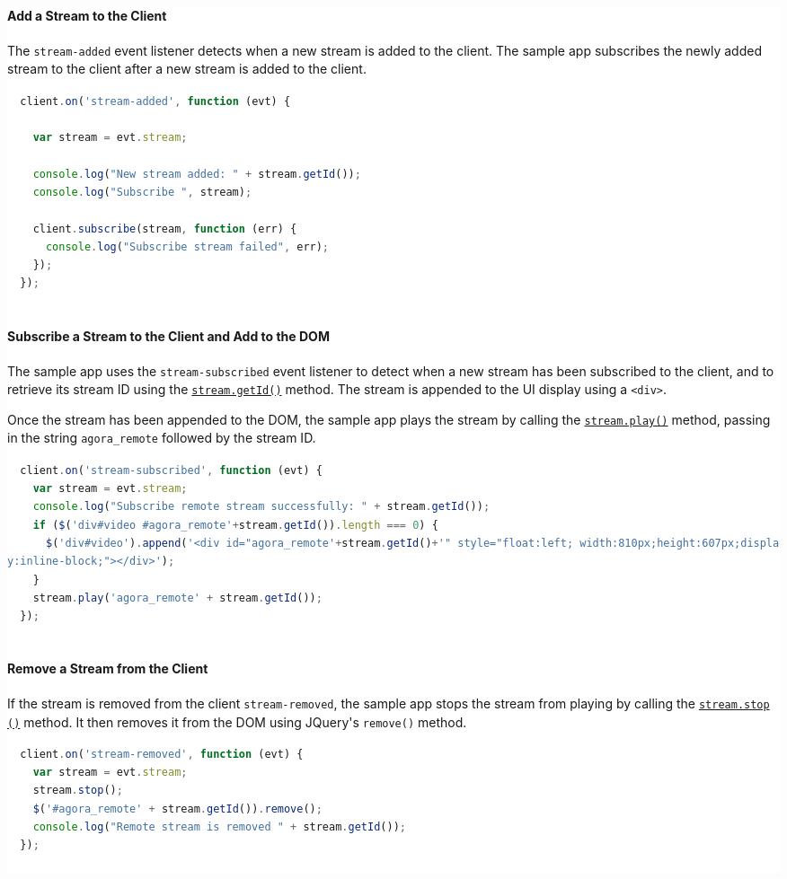#### Add a Stream to the Client

The `stream-added` event listener detects when a new stream is added to the client. The sample app subscribes the newly added stream to the client after a new stream is added to the client.

``` JavaScript
  client.on('stream-added', function (evt) {
  
    var stream = evt.stream;
    
    console.log("New stream added: " + stream.getId());
    console.log("Subscribe ", stream);
    
    client.subscribe(stream, function (err) {
      console.log("Subscribe stream failed", err);
    });
  });
  
```

#### Subscribe a Stream to the Client and Add to the DOM

The sample app uses the `stream-subscribed` event listener to detect when a new stream has been subscribed to the client, and to retrieve its stream ID using the [`stream.getId()`](https://docs.agora.io/en/2.2/product/Voice/API%20Reference/communication_web_audio#voice-call-api) method. The stream is appended to the UI display using a `<div>`. 

Once the stream has been appended to the DOM, the sample app plays the stream by calling the [`stream.play()`](https://docs.agora.io/en/2.2/product/Voice/API%20Reference/communication_web_audio#voice-call-api) method, passing in the string `agora_remote` followed by the stream ID.

``` JavaScript
  client.on('stream-subscribed', function (evt) {
    var stream = evt.stream;
    console.log("Subscribe remote stream successfully: " + stream.getId());
    if ($('div#video #agora_remote'+stream.getId()).length === 0) {
      $('div#video').append('<div id="agora_remote'+stream.getId()+'" style="float:left; width:810px;height:607px;display:inline-block;"></div>');
    }
    stream.play('agora_remote' + stream.getId());
  });
  
```

#### Remove a Stream from the Client

If the stream is removed from the client `stream-removed`, the sample app stops the stream from playing by calling the [`stream.stop()`](https://docs.agora.io/en/2.2/product/Voice/API%20Reference/communication_web_audio#voice-call-api) method. It then removes it from the DOM using JQuery's `remove()` method.

``` JavaScript
  client.on('stream-removed', function (evt) {
    var stream = evt.stream;
    stream.stop();
    $('#agora_remote' + stream.getId()).remove();
    console.log("Remote stream is removed " + stream.getId());
  });
  
```
